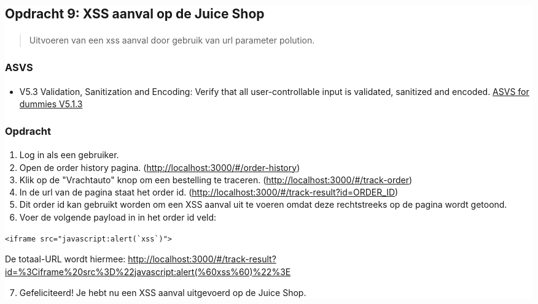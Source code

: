 ## Opdracht 9: XSS aanval op de Juice Shop
> Uitvoeren van een xss aanval door gebruik van url parameter polution.
### ASVS
- V5.3 Validation, Sanitization and Encoding: Verify that all user-controllable input is validated, sanitized and encoded. [ASVS for dummies V5.1.3](https://asvs-for-dummies.pages.dev/item/V5_1_3)
### Opdracht
1. Log in als een gebruiker.
2. Open de order history pagina. (<http://localhost:3000/#/order-history>)
3. Klik op de "Vrachtauto" knop om een bestelling te traceren. (<http://localhost:3000/#/track-order>)
4. In de url van de pagina staat het order id. (<http://localhost:3000/#/track-result?id=ORDER_ID>)
5. Dit order id kan gebruikt worden om een XSS aanval uit te voeren omdat deze rechtstreeks op de pagina wordt getoond.
6. Voer de volgende payload in in het order id veld:

```
<iframe src="javascript:alert(`xss`)">
```

De totaal-URL wordt hiermee: <http://localhost:3000/#/track-result?id=%3Ciframe%20src%3D%22javascript:alert(%60xss%60)%22%3E>

7. Gefeliciteerd! Je hebt nu een XSS aanval uitgevoerd op de Juice Shop.
